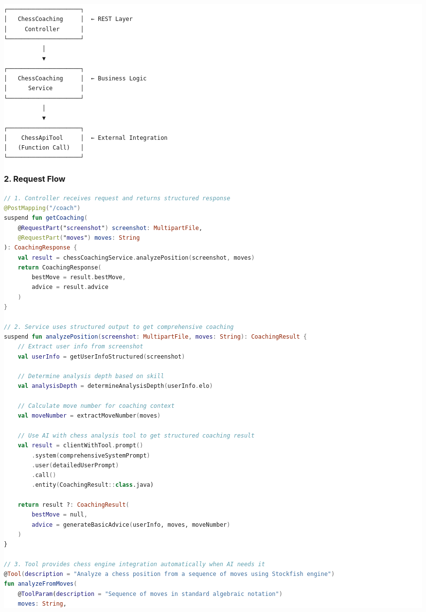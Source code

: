 ```
┌─────────────────────┐
│   ChessCoaching     │  ← REST Layer
│     Controller      │
└─────────────────────┘
           │
           ▼
┌─────────────────────┐
│   ChessCoaching     │  ← Business Logic
│      Service        │
└─────────────────────┘
           │
           ▼
┌─────────────────────┐
│    ChessApiTool     │  ← External Integration
│   (Function Call)   │
└─────────────────────┘
```

### **2. Request Flow**

```kotlin
// 1. Controller receives request and returns structured response
@PostMapping("/coach")
suspend fun getCoaching(
    @RequestPart("screenshot") screenshot: MultipartFile,
    @RequestPart("moves") moves: String
): CoachingResponse {
    val result = chessCoachingService.analyzePosition(screenshot, moves)
    return CoachingResponse(
        bestMove = result.bestMove,
        advice = result.advice
    )
}

// 2. Service uses structured output to get comprehensive coaching
suspend fun analyzePosition(screenshot: MultipartFile, moves: String): CoachingResult {
    // Extract user info from screenshot
    val userInfo = getUserInfoStructured(screenshot)
    
    // Determine analysis depth based on skill
    val analysisDepth = determineAnalysisDepth(userInfo.elo)
    
    // Calculate move number for coaching context
    val moveNumber = extractMoveNumber(moves)
    
    // Use AI with chess analysis tool to get structured coaching result
    val result = clientWithTool.prompt()
        .system(comprehensiveSystemPrompt)
        .user(detailedUserPrompt)
        .call()
        .entity(CoachingResult::class.java)
    
    return result ?: CoachingResult(
        bestMove = null,
        advice = generateBasicAdvice(userInfo, moves, moveNumber)
    )
}

// 3. Tool provides chess engine integration automatically when AI needs it
@Tool(description = "Analyze a chess position from a sequence of moves using Stockfish engine")
fun analyzeFromMoves(
    @ToolParam(description = "Sequence of moves in standard algebraic notation") 
    moves: String,
```